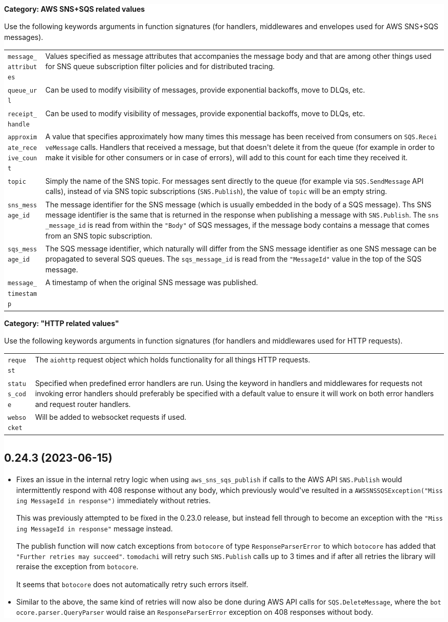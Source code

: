   **Category: AWS SNS+SQS related values**

  Use the following keywords arguments in function signatures (for handlers, middlewares and envelopes used for AWS SNS+SQS messages).

  | | |
  |:---|:---|
  | `message_attributes`         | Values specified as message attributes that accompanies the message body and that are among other things used for SNS queue subscription filter policies and for distributed tracing.
  | `queue_url`                  | Can be used to modify visibility of messages, provide exponential backoffs, move to DLQs, etc.
  | `receipt_handle`             | Can be used to modify visibility of messages, provide exponential backoffs, move to DLQs, etc.
  | `approximate_receive_count`  | A value that specifies approximately how many times this message has been received from consumers on `SQS.ReceiveMessage` calls. Handlers that received a message, but that doesn't delete it from the queue (for example in order to make it visible for other consumers or in case of errors), will add to this count for each time they received it.
  | `topic`                      | Simply the name of the SNS topic. For messages sent directly to the queue (for example via `SQS.SendMessage` API calls), instead of via SNS topic subscriptions (`SNS.Publish`), the value of `topic` will be an empty string.
  | `sns_message_id`             | The message identifier for the SNS message (which is usually embedded in the body of a SQS message). Ths SNS message identifier is the same that is returned in the response when publishing a message with `SNS.Publish`. The `sns_message_id` is read from within the `"Body"` of SQS messages, if the message body contains a message that comes from an SNS topic subscription.
  | `sqs_message_id`             | The SQS message identifier, which naturally will differ from the SNS message identifier as one SNS message can be propagated to several SQS queues. The `sqs_message_id` is read from the `"MessageId"` value in the top of the SQS message.
  | `message_timestamp`          | A timestamp of when the original SNS message was published.

  **Category: "HTTP related values"**

  Use the following keywords arguments in function signatures (for handlers and middlewares used for HTTP requests).

  | | |
  |:---|:---|
  | `request`                     | The `aiohttp` request object which holds functionality for all things HTTP requests.
  | `status_code`                 | Specified when predefined error handlers are run. Using the keyword in handlers and middlewares for requests not invoking error handlers should preferably be specified with a default value to ensure it will work on both error handlers and request router handlers.
  | `websocket`                   | Will be added to websocket requests if used.

## 0.24.3 (2023-06-15)

- Fixes an issue in the internal retry logic when using `aws_sns_sqs_publish` if calls to the AWS API `SNS.Publish` would intermittently respond with 408 response without any body, which previously would've resulted in a `AWSSNSSQSException("Missing MessageId in response")` immediately without retries.

  This was previously attempted to be fixed in the 0.23.0 release, but instead fell through to become an exception with the `"Missing MessageId in response"` message instead.

  The publish function will now catch exceptions from `botocore` of type `ResponseParserError` to which `botocore` has added that `"Further retries may succeed"`. `tomodachi` will retry such `SNS.Publish` calls up to 3 times and if after all retries the library will reraise the exception from `botocore`.

  It seems that `botocore` does not automatically retry such errors itself.

- Similar to the above, the same kind of retries will now also be done during AWS API calls for `SQS.DeleteMessage`, where the `botocore.parser.QueryParser` would raise an `ResponseParserError` exception on 408 responses without body.

